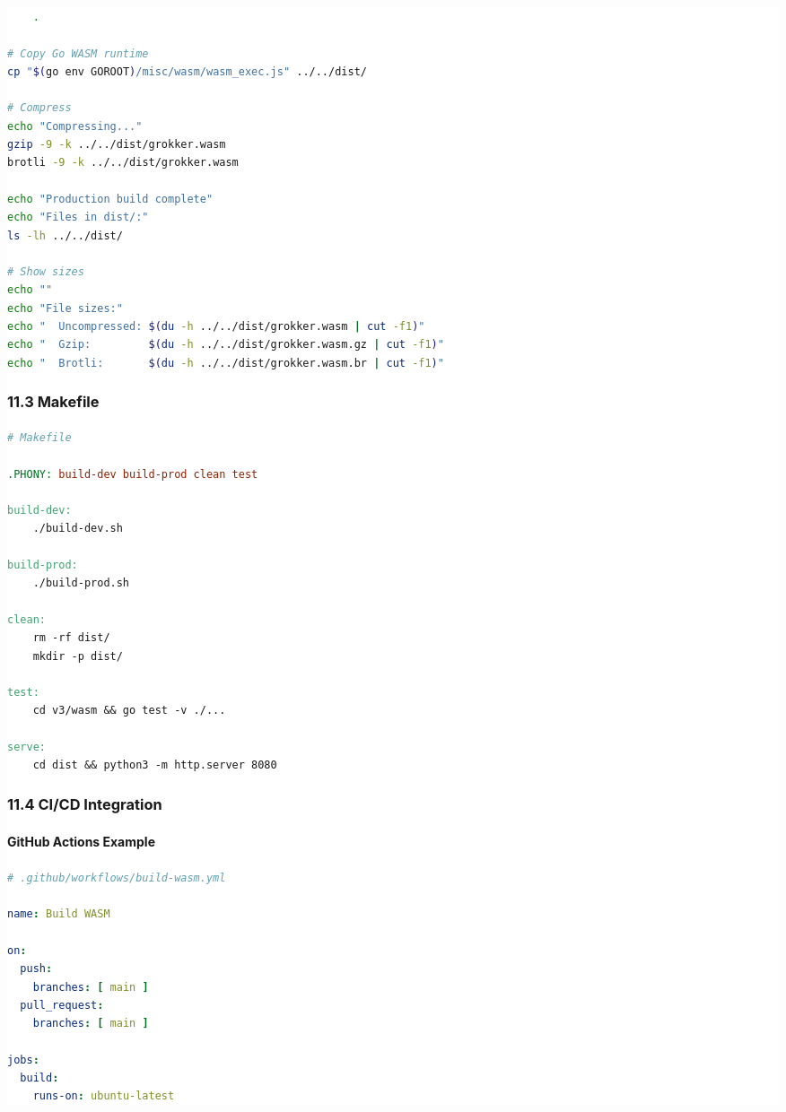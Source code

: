 ```bash
    .

# Copy Go WASM runtime
cp "$(go env GOROOT)/misc/wasm/wasm_exec.js" ../../dist/

# Compress
echo "Compressing..."
gzip -9 -k ../../dist/grokker.wasm
brotli -9 -k ../../dist/grokker.wasm

echo "Production build complete"
echo "Files in dist/:"
ls -lh ../../dist/

# Show sizes
echo ""
echo "File sizes:"
echo "  Uncompressed: $(du -h ../../dist/grokker.wasm | cut -f1)"
echo "  Gzip:         $(du -h ../../dist/grokker.wasm.gz | cut -f1)"
echo "  Brotli:       $(du -h ../../dist/grokker.wasm.br | cut -f1)"
```

### 11.3 Makefile

```makefile
# Makefile

.PHONY: build-dev build-prod clean test

build-dev:
	./build-dev.sh

build-prod:
	./build-prod.sh

clean:
	rm -rf dist/
	mkdir -p dist/

test:
	cd v3/wasm && go test -v ./...

serve:
	cd dist && python3 -m http.server 8080
```

### 11.4 CI/CD Integration

#### GitHub Actions Example

```yaml
# .github/workflows/build-wasm.yml

name: Build WASM

on:
  push:
    branches: [ main ]
  pull_request:
    branches: [ main ]

jobs:
  build:
    runs-on: ubuntu-latest
```